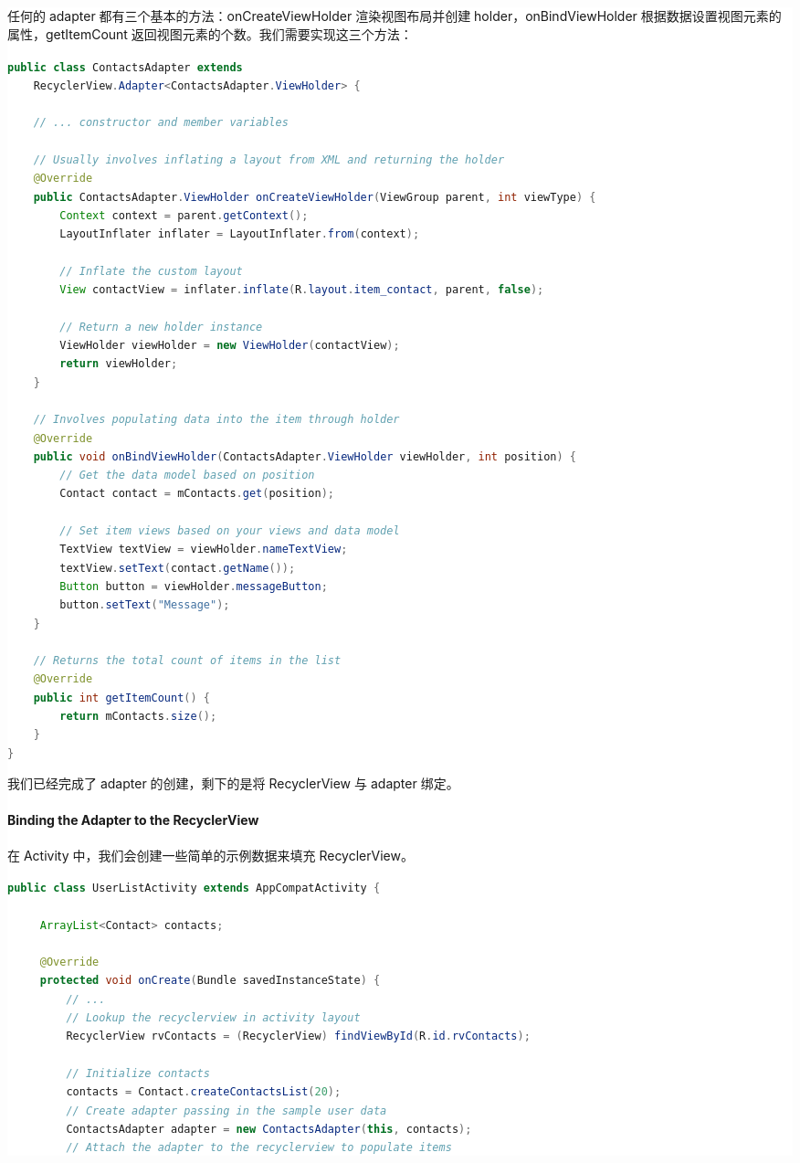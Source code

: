 任何的 adapter 都有三个基本的方法：onCreateViewHolder 渲染视图布局并创建 holder，onBindViewHolder 根据数据设置视图元素的属性，getItemCount 返回视图元素的个数。我们需要实现这三个方法：

```java
public class ContactsAdapter extends 
    RecyclerView.Adapter<ContactsAdapter.ViewHolder> {

    // ... constructor and member variables

    // Usually involves inflating a layout from XML and returning the holder
    @Override
    public ContactsAdapter.ViewHolder onCreateViewHolder(ViewGroup parent, int viewType) {
        Context context = parent.getContext();
        LayoutInflater inflater = LayoutInflater.from(context);

        // Inflate the custom layout
        View contactView = inflater.inflate(R.layout.item_contact, parent, false);

        // Return a new holder instance
        ViewHolder viewHolder = new ViewHolder(contactView);
        return viewHolder;
    }
    
    // Involves populating data into the item through holder
    @Override
    public void onBindViewHolder(ContactsAdapter.ViewHolder viewHolder, int position) {
        // Get the data model based on position
        Contact contact = mContacts.get(position);

        // Set item views based on your views and data model
        TextView textView = viewHolder.nameTextView;
        textView.setText(contact.getName());
        Button button = viewHolder.messageButton;
        button.setText("Message");
    }

    // Returns the total count of items in the list
    @Override
    public int getItemCount() {
        return mContacts.size();
    }
}
```

我们已经完成了 adapter 的创建，剩下的是将 RecyclerView 与 adapter 绑定。

#### Binding the Adapter to the RecyclerView

在 Activity 中，我们会创建一些简单的示例数据来填充 RecyclerView。

```java
public class UserListActivity extends AppCompatActivity {

     ArrayList<Contact> contacts;

     @Override
     protected void onCreate(Bundle savedInstanceState) {
         // ...
         // Lookup the recyclerview in activity layout
         RecyclerView rvContacts = (RecyclerView) findViewById(R.id.rvContacts);

         // Initialize contacts
         contacts = Contact.createContactsList(20);
         // Create adapter passing in the sample user data
         ContactsAdapter adapter = new ContactsAdapter(this, contacts);
         // Attach the adapter to the recyclerview to populate items
```